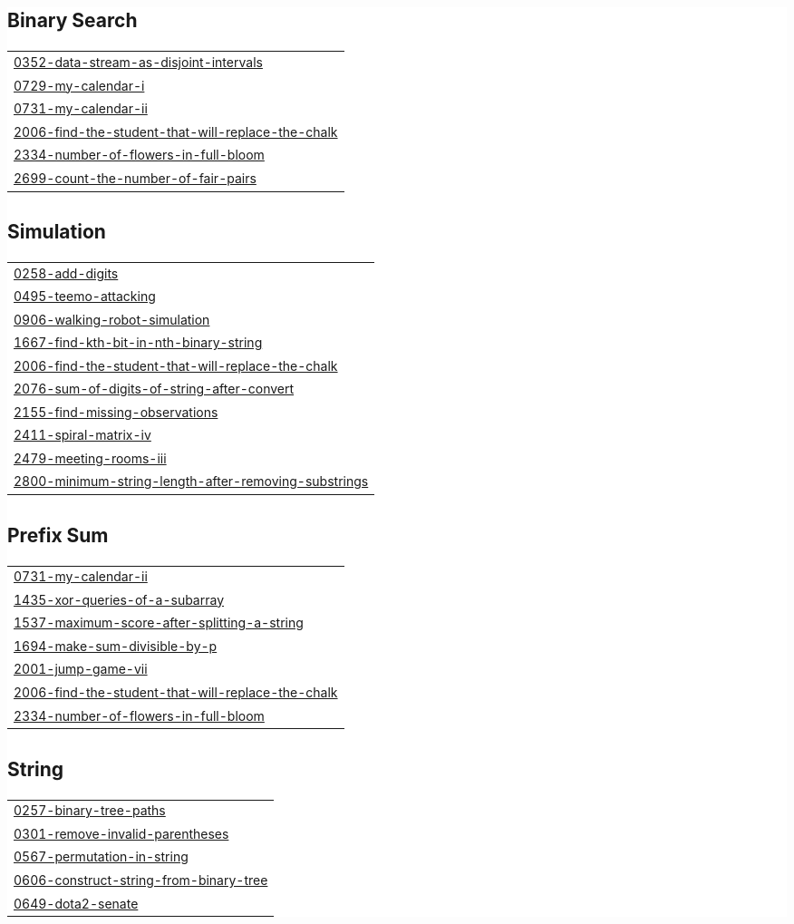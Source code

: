 ## Binary Search
|  |
| ------- |
| [0352-data-stream-as-disjoint-intervals](https://github.com/Abhiramofficial01/leetcode/tree/master/0352-data-stream-as-disjoint-intervals) |
| [0729-my-calendar-i](https://github.com/Abhiramofficial01/leetcode/tree/master/0729-my-calendar-i) |
| [0731-my-calendar-ii](https://github.com/Abhiramofficial01/leetcode/tree/master/0731-my-calendar-ii) |
| [2006-find-the-student-that-will-replace-the-chalk](https://github.com/Abhiramofficial01/leetcode/tree/master/2006-find-the-student-that-will-replace-the-chalk) |
| [2334-number-of-flowers-in-full-bloom](https://github.com/Abhiramofficial01/leetcode/tree/master/2334-number-of-flowers-in-full-bloom) |
| [2699-count-the-number-of-fair-pairs](https://github.com/Abhiramofficial01/leetcode/tree/master/2699-count-the-number-of-fair-pairs) |
## Simulation
|  |
| ------- |
| [0258-add-digits](https://github.com/Abhiramofficial01/leetcode/tree/master/0258-add-digits) |
| [0495-teemo-attacking](https://github.com/Abhiramofficial01/leetcode/tree/master/0495-teemo-attacking) |
| [0906-walking-robot-simulation](https://github.com/Abhiramofficial01/leetcode/tree/master/0906-walking-robot-simulation) |
| [1667-find-kth-bit-in-nth-binary-string](https://github.com/Abhiramofficial01/leetcode/tree/master/1667-find-kth-bit-in-nth-binary-string) |
| [2006-find-the-student-that-will-replace-the-chalk](https://github.com/Abhiramofficial01/leetcode/tree/master/2006-find-the-student-that-will-replace-the-chalk) |
| [2076-sum-of-digits-of-string-after-convert](https://github.com/Abhiramofficial01/leetcode/tree/master/2076-sum-of-digits-of-string-after-convert) |
| [2155-find-missing-observations](https://github.com/Abhiramofficial01/leetcode/tree/master/2155-find-missing-observations) |
| [2411-spiral-matrix-iv](https://github.com/Abhiramofficial01/leetcode/tree/master/2411-spiral-matrix-iv) |
| [2479-meeting-rooms-iii](https://github.com/Abhiramofficial01/leetcode/tree/master/2479-meeting-rooms-iii) |
| [2800-minimum-string-length-after-removing-substrings](https://github.com/Abhiramofficial01/leetcode/tree/master/2800-minimum-string-length-after-removing-substrings) |
## Prefix Sum
|  |
| ------- |
| [0731-my-calendar-ii](https://github.com/Abhiramofficial01/leetcode/tree/master/0731-my-calendar-ii) |
| [1435-xor-queries-of-a-subarray](https://github.com/Abhiramofficial01/leetcode/tree/master/1435-xor-queries-of-a-subarray) |
| [1537-maximum-score-after-splitting-a-string](https://github.com/Abhiramofficial01/leetcode/tree/master/1537-maximum-score-after-splitting-a-string) |
| [1694-make-sum-divisible-by-p](https://github.com/Abhiramofficial01/leetcode/tree/master/1694-make-sum-divisible-by-p) |
| [2001-jump-game-vii](https://github.com/Abhiramofficial01/leetcode/tree/master/2001-jump-game-vii) |
| [2006-find-the-student-that-will-replace-the-chalk](https://github.com/Abhiramofficial01/leetcode/tree/master/2006-find-the-student-that-will-replace-the-chalk) |
| [2334-number-of-flowers-in-full-bloom](https://github.com/Abhiramofficial01/leetcode/tree/master/2334-number-of-flowers-in-full-bloom) |
## String
|  |
| ------- |
| [0257-binary-tree-paths](https://github.com/Abhiramofficial01/leetcode/tree/master/0257-binary-tree-paths) |
| [0301-remove-invalid-parentheses](https://github.com/Abhiramofficial01/leetcode/tree/master/0301-remove-invalid-parentheses) |
| [0567-permutation-in-string](https://github.com/Abhiramofficial01/leetcode/tree/master/0567-permutation-in-string) |
| [0606-construct-string-from-binary-tree](https://github.com/Abhiramofficial01/leetcode/tree/master/0606-construct-string-from-binary-tree) |
| [0649-dota2-senate](https://github.com/Abhiramofficial01/leetcode/tree/master/0649-dota2-senate) |